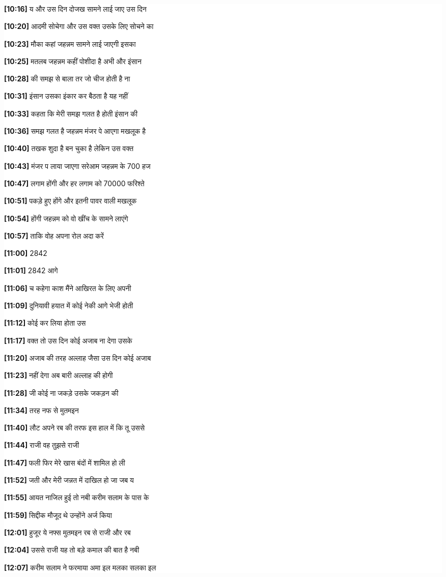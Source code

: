 **[10:16]** य और उस दिन दोजख सामने लाई जाए उस दिन

**[10:20]** आदमी सोचेगा और उस वक्त उसके लिए सोचने का

**[10:23]** मौका कहां जहन्नम सामने लाई जाएगी इसका

**[10:25]** मतलब जहन्नम कहीं पोशीदा है अभी और इंसान

**[10:28]** की समझ से बाला तर जो चीज होती है ना

**[10:31]** इंसान उसका इंकार कर बैठता है यह नहीं

**[10:33]** कहता कि मेरी समझ गलत है होती इंसान की

**[10:36]** समझ गलत है जहन्नम मंजर पे आएगा मखलूक है

**[10:40]** तखक शुदा है बन चुका है लेकिन उस वक्त

**[10:43]** मंजर प लाया जाएगा सरेआम जहन्नम के 700 हज

**[10:47]** लगाम होंगी और हर लगाम को 70000 फरिश्ते

**[10:51]** पकड़े हुए होंगे और इतनी पावर वाली मखलूक

**[10:54]** होंगी जहन्नम को वो खींच के सामने लाएंगे

**[10:57]** ताकि वोह अपना रोल अदा करें

**[11:00]** 2842

**[11:01]** 2842 आगे

**[11:06]** च कहेगा काश मैंने आखिरत के लिए अपनी

**[11:09]** दुनियावी हयात में कोई नेकी आगे भेजी होती

**[11:12]** कोई कर लिया होता उस

**[11:17]** वक्त तो उस दिन कोई अजाब ना देगा उसके

**[11:20]** अजाब की तरह अल्लाह जैसा उस दिन कोई अजाब

**[11:23]** नहीं देगा अब बारी अल्लाह की होगी

**[11:28]** जी कोई ना जकड़े उसके जकड़न की

**[11:34]** तरह नफ से मुतमइन

**[11:40]** लौट अपने रब की तरफ इस हाल में कि तू उससे

**[11:44]** राजी वह तुझसे राजी

**[11:47]** फली फिर मेरे खास बंदों में शामिल हो ली

**[11:52]** जती और मेरी जन्नत में दाखिल हो जा जब य

**[11:55]** आयत नाजिल हुई तो नबी करीम सलाम के पास के

**[11:59]** सिद्दीक मौजूद थे उन्होंने अर्ज किया

**[12:01]** हुजूर ये नफ्स मुतमइन रब से राजी और रब

**[12:04]** उससे राजी यह तो बड़े कमाल की बात है नबी

**[12:07]** करीम सलाम ने फरमाया अमा इल मलका सलका इल

